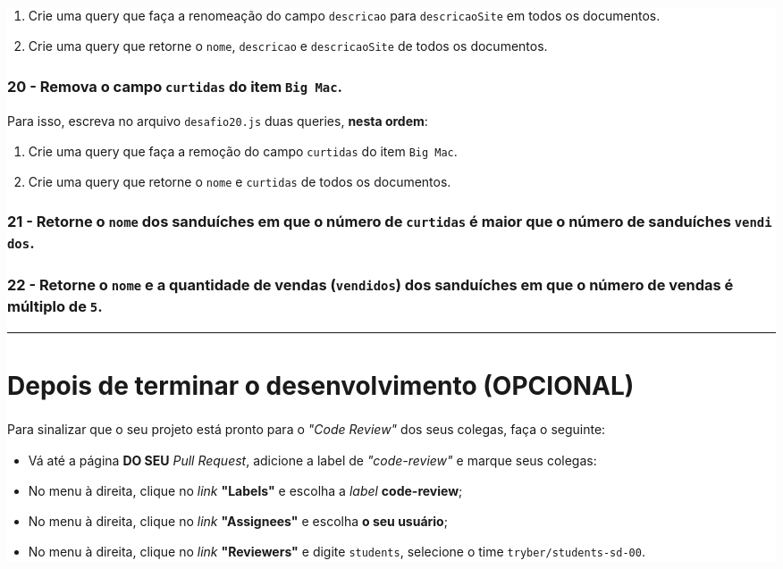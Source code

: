 1. Crie uma query que faça a renomeação do campo `descricao` para `descricaoSite` em todos os documentos.

  

2. Crie uma query que retorne o `nome`, `descricao` e `descricaoSite` de todos os documentos.

  

### 20 - Remova o campo `curtidas` do item `Big Mac`.

  

Para isso, escreva no arquivo `desafio20.js` duas queries, **nesta ordem**:

  

1. Crie uma query que faça a remoção do campo `curtidas` do item `Big Mac`.

  

2. Crie uma query que retorne o `nome` e `curtidas` de todos os documentos.

  

### 21 - Retorne o `nome` dos sanduíches em que o número de `curtidas` é maior que o número de sanduíches `vendidos`.

  

### 22 - Retorne o `nome` e a quantidade de vendas (`vendidos`) dos sanduíches em que o número de vendas é múltiplo de `5`.

  

---

  

# Depois de terminar o desenvolvimento (OPCIONAL)

  

Para sinalizar que o seu projeto está pronto para o _"Code Review"_ dos seus colegas, faça o seguinte:

  

- Vá até a página **DO SEU** _Pull Request_, adicione a label de _"code-review"_ e marque seus colegas:

  

- No menu à direita, clique no _link_ **"Labels"** e escolha a _label_ **code-review**;

  

- No menu à direita, clique no _link_ **"Assignees"** e escolha **o seu usuário**;

  

- No menu à direita, clique no _link_ **"Reviewers"** e digite `students`, selecione o time `tryber/students-sd-00`.

  
